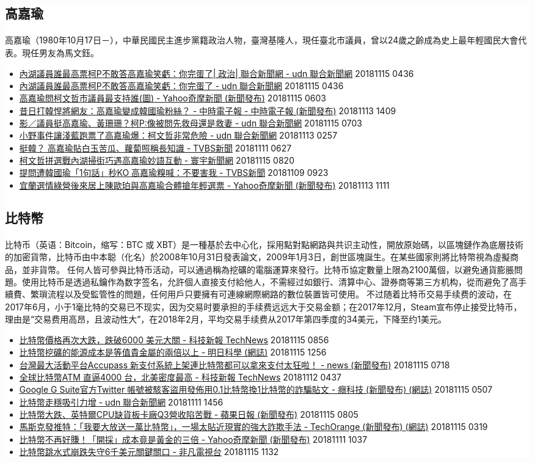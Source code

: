 ## 高嘉瑜

高嘉瑜（1980年10月17日－），中華民國民主進步黨籍政治人物，臺灣基隆人，現任臺北市議員，曾以24歲之齡成為史上最年輕國民大會代表。現任男友為馬文鈺。
- [內湖議員誰最高票柯P不敢答高嘉瑜笑虧：你完蛋了| 政治| 聯合新聞網 - udn 聯合新聞網](https://udn.com/news/story/6656/3482088 "內湖議員誰最高票柯P不敢答高嘉瑜笑虧：你完蛋了| 政治| 聯合新聞網 - udn 聯合新聞網") 20181115 0436
- [內湖議員誰最高票柯P不敢答高嘉瑜笑虧：你完蛋了 - udn 聯合新聞網](https://udn.com/news/story/6656/3482088?from=udn-catebreaknews_ch2 "內湖議員誰最高票柯P不敢答高嘉瑜笑虧：你完蛋了 - udn 聯合新聞網") 20181115 0436
- [高嘉瑜問柯文哲市議員最支持誰(圖) - Yahoo奇摩新聞 (新聞發布)](https://tw.news.yahoo.com/%E9%AB%98%E5%98%89%E7%91%9C%E5%95%8F%E6%9F%AF%E6%96%87%E5%93%B2%E5%B8%82%E8%AD%B0%E5%93%A1%E6%9C%80%E6%94%AF%E6%8C%81%E8%AA%B0-%E5%9C%96-054806069.html "高嘉瑜問柯文哲市議員最支持誰(圖) - Yahoo奇摩新聞 (新聞發布)") 20181115 0603
- [昔日打韓悍將網友：高嘉瑜變成韓國瑜粉絲？ - 中時電子報 - 中時電子報 (新聞發布)](https://www.chinatimes.com/realtimenews/20181113004218-260407 "昔日打韓悍將網友：高嘉瑜變成韓國瑜粉絲？ - 中時電子報 - 中時電子報 (新聞發布)") 20181113 1409
- [影／議員挺高嘉瑜、黃珊珊？柯P:像被問先救母還是救妻 - udn 聯合新聞網](https://udn.com/news/story/6656/3482457?from=udn-catelistnews_ch2 "影／議員挺高嘉瑜、黃珊珊？柯P:像被問先救母還是救妻 - udn 聯合新聞網") 20181115 0703
- [小野事件讓淺藍跑票了高嘉瑜爆：柯文哲非常危險 - udn 聯合新聞網](https://udn.com/news/story/10958/3477301 "小野事件讓淺藍跑票了高嘉瑜爆：柯文哲非常危險 - udn 聯合新聞網") 20181113 0257
- [挺韓？ 高嘉瑜貼白玉苦瓜、蘿蔔照稱長知識 - TVBS新聞](https://news.tvbs.com.tw/politics/1026950 "挺韓？ 高嘉瑜貼白玉苦瓜、蘿蔔照稱長知識 - TVBS新聞") 20181111 0627
- [柯文哲拼選戰內湖掃街巧遇高嘉瑜妙語互動 - 寰宇新聞網](http://globalnewstv.com.tw/201811/48508/ "柯文哲拼選戰內湖掃街巧遇高嘉瑜妙語互動 - 寰宇新聞網") 20181115 0820
- [提問遭韓國瑜「1句話」秒KO 高嘉瑜糗喊：不要害我 - TVBS新聞](https://news.tvbs.com.tw/politics/1026195 "提問遭韓國瑜「1句話」秒KO 高嘉瑜糗喊：不要害我 - TVBS新聞") 20181109 0923
- [宜蘭選情綠營後來居上陳歐珀與高嘉瑜合體搶年輕選票 - Yahoo奇摩新聞 (新聞發布)](https://tw.news.yahoo.com/%E5%AE%9C%E8%98%AD%E9%81%B8%E6%83%85%E7%B6%A0%E7%87%9F%E5%BE%8C%E4%BE%86%E5%B1%85%E4%B8%8A-%E9%99%B3%E6%AD%90%E7%8F%80%E8%88%87%E9%AB%98%E5%98%89%E7%91%9C%E5%90%88%E9%AB%94%E6%90%B6%E5%B9%B4%E8%BC%95%E9%81%B8%E7%A5%A8-111127393.html "宜蘭選情綠營後來居上陳歐珀與高嘉瑜合體搶年輕選票 - Yahoo奇摩新聞 (新聞發布)") 20181113 1111

## 比特幣

比特币（英语：Bitcoin，缩写：BTC 或 XBT）是一種基於去中心化，採用點對點網路與共识主动性，開放原始碼，以區塊鏈作為底層技術的加密貨幣，比特币由中本聪（化名）於2008年10月31日發表論文，2009年1月3日，創世區塊誕生。在某些國家則將比特幣視為虛擬商品，並非貨幣。
任何人皆可參與比特币活动，可以通過稱為挖礦的電腦運算來發行。比特币協定數量上限為2100萬個，以避免通貨膨脹問題。使用比特币是透過私鑰作為数字签名，允許個人直接支付給他人，不需經过如銀行、清算中心、證券商等第三方机构，從而避免了高手續費、繁瑣流程以及受監管性的問題，任何用戶只要擁有可連線網際網路的數位裝置皆可使用。
不过随着比特币交易手续费的波动，在2017年6月，小于1毫比特的交易已不现实，因为交易时要承担的手续费远远大于交易金额；在2017年12月，Steam宣布停止接受比特币，理由是“交易费用高昂，且波动性大”，在2018年2月，平均交易手续费从2017年第四季度的34美元，下降至约1美元。
- [比特幣價格再次大跌，跌破6000 美元大關 - 科技新報 TechNews](https://technews.tw/2018/11/15/bitcoin-plummets-under-6000-to-a-new-low-for-the-year-after-months-of-stability/ "比特幣價格再次大跌，跌破6000 美元大關 - 科技新報 TechNews") 20181115 0856
- [比特幣挖礦的能源成本是等值貴金屬的兩倍以上 - 明日科學 (網誌)](https://tomorrowsci.com/technology/%E6%AF%94%E7%89%B9%E5%B9%A3-%E6%8C%96%E7%A4%A6-%E8%83%BD%E6%BA%90%E6%88%90%E6%9C%AC-%E7%AD%89%E5%80%BC-%E8%B2%B4%E9%87%91%E5%B1%AC-%E5%85%A9%E5%80%8D%E4%BB%A5%E4%B8%8A/ "比特幣挖礦的能源成本是等值貴金屬的兩倍以上 - 明日科學 (網誌)") 20181115 1256
- [台灣最大活動平台Accupass 新支付系統上架連比特幣都可以拿來支付太狂啦！ - news (新聞發布)](https://www.limitlessiq.com/news/post/view/id/7574/ "台灣最大活動平台Accupass 新支付系統上架連比特幣都可以拿來支付太狂啦！ - news (新聞發布)") 20181115 0718
- [全球比特幣ATM 直逼4000 台，北美密度最高 - 科技新報 TechNews](http://technews.tw/2018/11/12/bitcoin-atm-north-america/ "全球比特幣ATM 直逼4000 台，北美密度最高 - 科技新報 TechNews") 20181112 0437
- [Google G Suite官方Twitter 帳號被駭客盜用發佈用0.1比特幣換1比特幣的詐騙貼文 - 癮科技 (新聞發布) (網誌)](https://www.cool3c.com/article/139201 "Google G Suite官方Twitter 帳號被駭客盜用發佈用0.1比特幣換1比特幣的詐騙貼文 - 癮科技 (新聞發布) (網誌)") 20181115 0507
- [比特幣走穩吸引力增 - udn 聯合新聞網](https://money.udn.com/money/story/5599/3474842 "比特幣走穩吸引力增 - udn 聯合新聞網") 20181111 1456
- [比特幣大跌、英特爾CPU缺貨板卡廠Q3營收陷苦戰 - 蘋果日報 (新聞發布)](https://tw.appledaily.com/new/realtime/20181115/1467060/ "比特幣大跌、英特爾CPU缺貨板卡廠Q3營收陷苦戰 - 蘋果日報 (新聞發布)") 20181115 0805
- [馬斯克發推特：「我要大放送一萬比特幣」，一場太貼近現實的強大詐欺手法 - TechOrange (新聞發布) (網誌)](https://buzzorange.com/techorange/2018/11/15/musk-give-me-bitcoin/ "馬斯克發推特：「我要大放送一萬比特幣」，一場太貼近現實的強大詐欺手法 - TechOrange (新聞發布) (網誌)") 20181115 0319
- [比特幣不再好賺！「開採」成本竟是黃金的三倍 - Yahoo奇摩新聞 (新聞發布)](https://tw.news.yahoo.com/%E6%AF%94%E7%89%B9%E5%B9%A3%E4%B8%8D%E5%86%8D%E5%A5%BD%E8%B3%BA-%E9%96%8B%E6%8E%A1-%E6%88%90%E6%9C%AC%E7%AB%9F%E6%98%AF%E9%BB%83%E9%87%91%E7%9A%84%E4%B8%89%E5%80%8D-100014079.html "比特幣不再好賺！「開採」成本竟是黃金的三倍 - Yahoo奇摩新聞 (新聞發布)") 20181111 1037
- [比特幣跳水式崩跌失守6千美元關鍵關口 - 非凡電視台](http://www.ustv.com.tw/UstvMedia/news/103/20181115A138 "比特幣跳水式崩跌失守6千美元關鍵關口 - 非凡電視台") 20181115 1132
